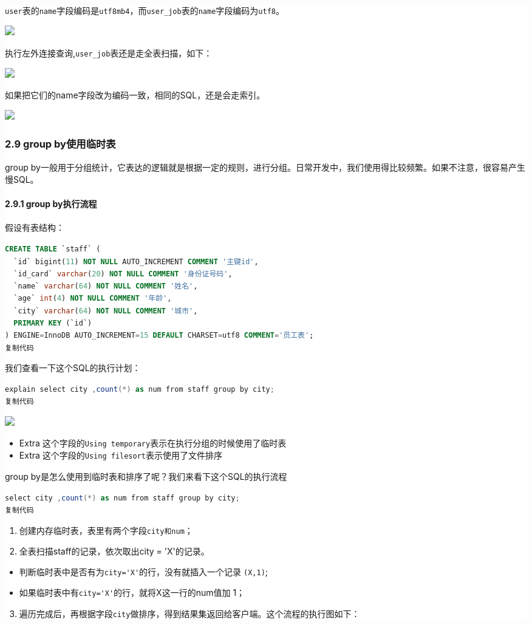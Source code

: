 `user`表的`name`字段编码是`utf8mb4`，而`user_job`表的`name`字段编码为`utf8`。

![](https://p3-juejin.byteimg.com/tos-cn-i-k3u1fbpfcp/04997f3dbca545768a13b5fe036ec5b6~tplv-k3u1fbpfcp-zoom-in-crop-mark:4536:0:0:0.awebp)

执行左外连接查询,`user_job`表还是走全表扫描，如下：

![](https://p3-juejin.byteimg.com/tos-cn-i-k3u1fbpfcp/d62bad79110f4c328da73537764e060e~tplv-k3u1fbpfcp-zoom-in-crop-mark:4536:0:0:0.awebp)

如果把它们的name字段改为编码一致，相同的SQL，还是会走索引。

![](https://p3-juejin.byteimg.com/tos-cn-i-k3u1fbpfcp/305e2f6c99eb4b8786d19d0ca49a201a~tplv-k3u1fbpfcp-zoom-in-crop-mark:4536:0:0:0.awebp)

### 2.9 group by使用临时表

group by一般用于分组统计，它表达的逻辑就是根据一定的规则，进行分组。日常开发中，我们使用得比较频繁。如果不注意，很容易产生慢SQL。

#### 2.9.1 group by执行流程

假设有表结构：

```sql
CREATE TABLE `staff` (
  `id` bigint(11) NOT NULL AUTO_INCREMENT COMMENT '主键id',
  `id_card` varchar(20) NOT NULL COMMENT '身份证号码',
  `name` varchar(64) NOT NULL COMMENT '姓名',
  `age` int(4) NOT NULL COMMENT '年龄',
  `city` varchar(64) NOT NULL COMMENT '城市',
  PRIMARY KEY (`id`)
) ENGINE=InnoDB AUTO_INCREMENT=15 DEFAULT CHARSET=utf8 COMMENT='员工表';
复制代码
```

我们查看一下这个SQL的执行计划：

```csharp
explain select city ,count(*) as num from staff group by city;
复制代码
```

![](https://p3-juejin.byteimg.com/tos-cn-i-k3u1fbpfcp/e7ca8a7cd6674dd9a62112897b40d627~tplv-k3u1fbpfcp-zoom-in-crop-mark:4536:0:0:0.awebp)

- Extra 这个字段的`Using temporary`表示在执行分组的时候使用了临时表
- Extra 这个字段的`Using filesort`表示使用了文件排序

group by是怎么使用到临时表和排序了呢？我们来看下这个SQL的执行流程

```csharp
select city ,count(*) as num from staff group by city;
复制代码
```

1. 创建内存临时表，表里有两个字段`city和num`；

2. 全表扫描staff的记录，依次取出city = 'X'的记录。
- 判断临时表中是否有为`city='X'`的行，没有就插入一个记录 `(X,1)`;

- 如果临时表中有`city='X'`的行，就将X这一行的num值加 1；
3. 遍历完成后，再根据字段`city`做排序，得到结果集返回给客户端。这个流程的执行图如下：
